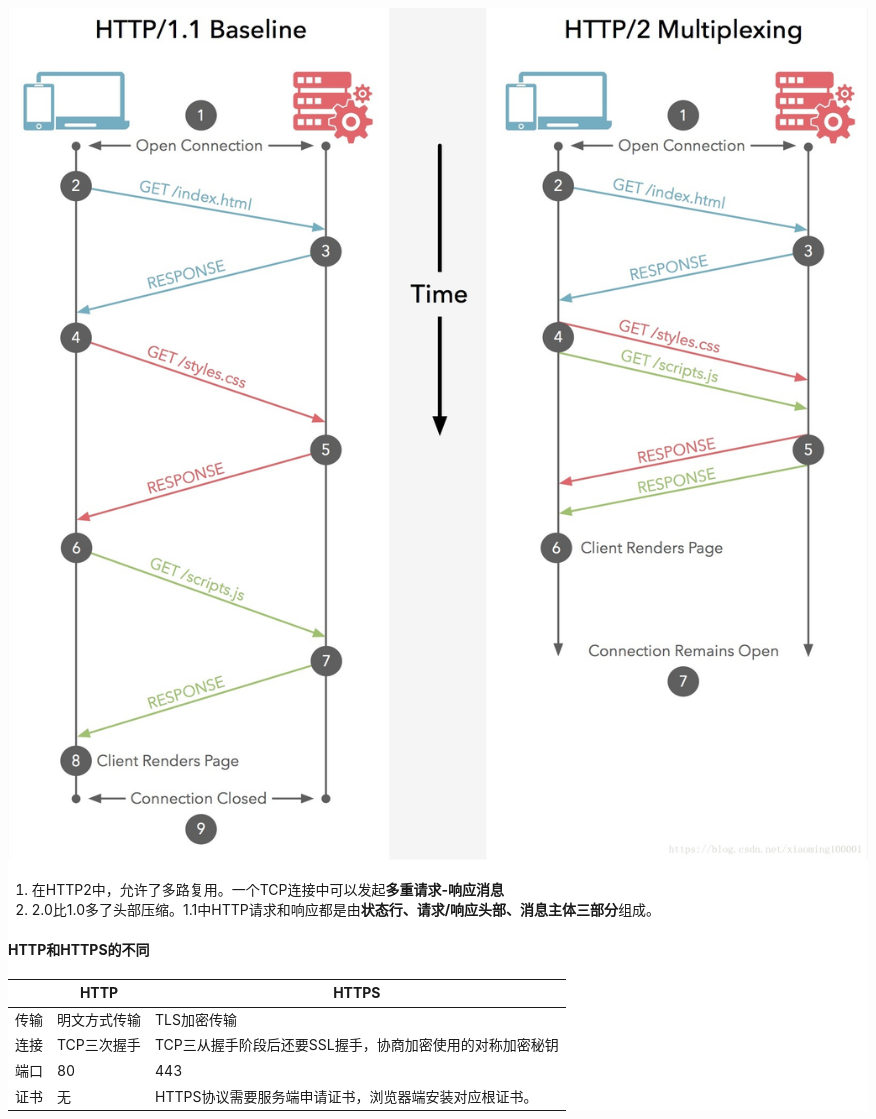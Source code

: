 ![http_1_1.1_2](./img/http_1_1.1_2.jpg)

1. 在HTTP2中，允许了多路复用。一个TCP连接中可以发起**多重请求-响应消息**
2. 2.0比1.0多了头部压缩。1.1中HTTP请求和响应都是由**状态行、请求/响应头部、消息主体三部分**组成。



#### HTTP和HTTPS的不同

|      | HTTP         | HTTPS                                                    |
| ---- | ------------ | -------------------------------------------------------- |
| 传输 | 明文方式传输 | TLS加密传输                                              |
| 连接 | TCP三次握手  | TCP三从握手阶段后还要SSL握手，协商加密使用的对称加密秘钥 |
| 端口 | 80           | 443                                                      |
| 证书 | 无           | HTTPS协议需要服务端申请证书，浏览器端安装对应根证书。    |
